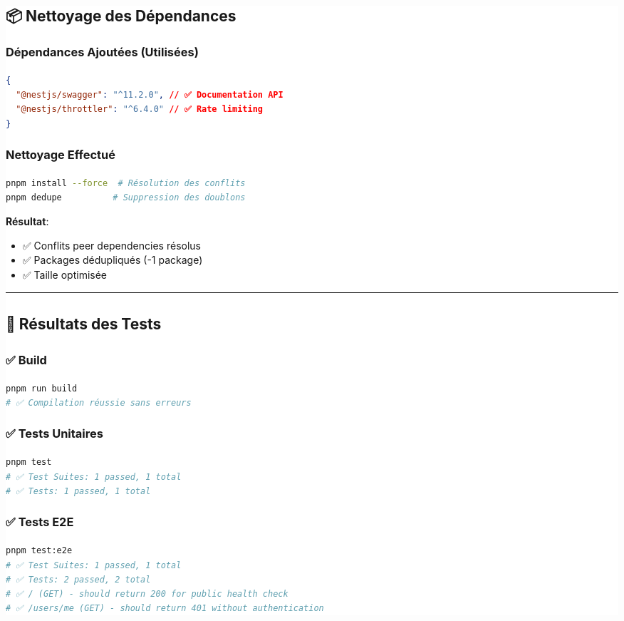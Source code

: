 
## 📦 Nettoyage des Dépendances

### Dépendances Ajoutées (Utilisées)

```json
{
  "@nestjs/swagger": "^11.2.0", // ✅ Documentation API
  "@nestjs/throttler": "^6.4.0" // ✅ Rate limiting
}
```

### Nettoyage Effectué

```bash
pnpm install --force  # Résolution des conflits
pnpm dedupe          # Suppression des doublons
```

**Résultat**:

- ✅ Conflits peer dependencies résolus
- ✅ Packages dédupliqués (-1 package)
- ✅ Taille optimisée

---

## 🧪 Résultats des Tests

### ✅ Build

```bash
pnpm run build
# ✅ Compilation réussie sans erreurs
```

### ✅ Tests Unitaires

```bash
pnpm test
# ✅ Test Suites: 1 passed, 1 total
# ✅ Tests: 1 passed, 1 total
```

### ✅ Tests E2E

```bash
pnpm test:e2e
# ✅ Test Suites: 1 passed, 1 total
# ✅ Tests: 2 passed, 2 total
# ✅ / (GET) - should return 200 for public health check
# ✅ /users/me (GET) - should return 401 without authentication
```
